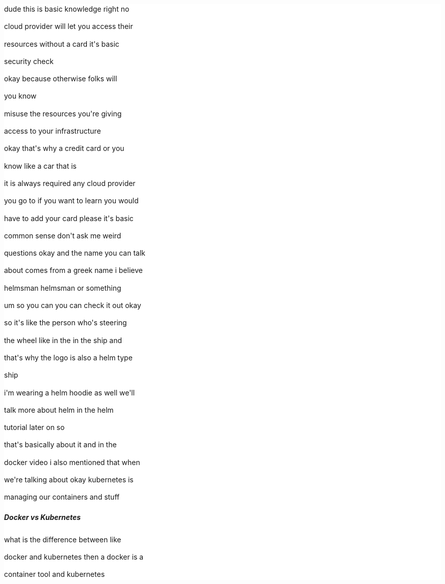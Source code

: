 dude this is basic knowledge right no

cloud provider will let you access their

resources without a card it's basic

security check

okay because otherwise folks will

you know

misuse the resources you're giving

access to your infrastructure

okay that's why a credit card or you

know like a car that is

it is always required any cloud provider

you go to if you want to learn you would

have to add your card please it's basic

common sense don't ask me weird

questions okay and the name you can talk

about comes from a greek name i believe

helmsman helmsman or something

um so you can you can check it out okay

so it's like the person who's steering

the wheel like in the in the ship and

that's why the logo is also a helm type

ship

i'm wearing a helm hoodie as well we'll

talk more about helm in the helm

tutorial later on so

that's basically about it and in the

docker video i also mentioned that when

we're talking about okay kubernetes is

managing our containers and stuff

##### Docker vs Kubernetes


what is the difference between like

docker and kubernetes then a docker is a

container tool and kubernetes

